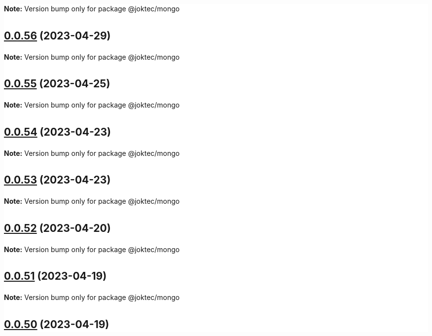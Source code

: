 **Note:** Version bump only for package @joktec/mongo





## [0.0.56](https://github.com/joktec/joktec-monorepo/compare/@joktec/mongo@0.0.55...@joktec/mongo@0.0.56) (2023-04-29)

**Note:** Version bump only for package @joktec/mongo





## [0.0.55](https://github.com/joktec/joktec-monorepo/compare/@joktec/mongo@0.0.54...@joktec/mongo@0.0.55) (2023-04-25)

**Note:** Version bump only for package @joktec/mongo






## [0.0.54](https://github.com/joktec/joktec-monorepo/compare/@joktec/mongo@0.0.53...@joktec/mongo@0.0.54) (2023-04-23)

**Note:** Version bump only for package @joktec/mongo





## [0.0.53](https://github.com/joktec/joktec-monorepo/compare/@joktec/mongo@0.0.52...@joktec/mongo@0.0.53) (2023-04-23)

**Note:** Version bump only for package @joktec/mongo





## [0.0.52](https://github.com/joktec/joktec-monorepo/compare/@joktec/mongo@0.0.51...@joktec/mongo@0.0.52) (2023-04-20)

**Note:** Version bump only for package @joktec/mongo






## [0.0.51](https://github.com/joktec/joktec-monorepo/compare/@joktec/mongo@0.0.50...@joktec/mongo@0.0.51) (2023-04-19)

**Note:** Version bump only for package @joktec/mongo





## [0.0.50](https://github.com/joktec/joktec-monorepo/compare/@joktec/mongo@0.0.49...@joktec/mongo@0.0.50) (2023-04-19)
